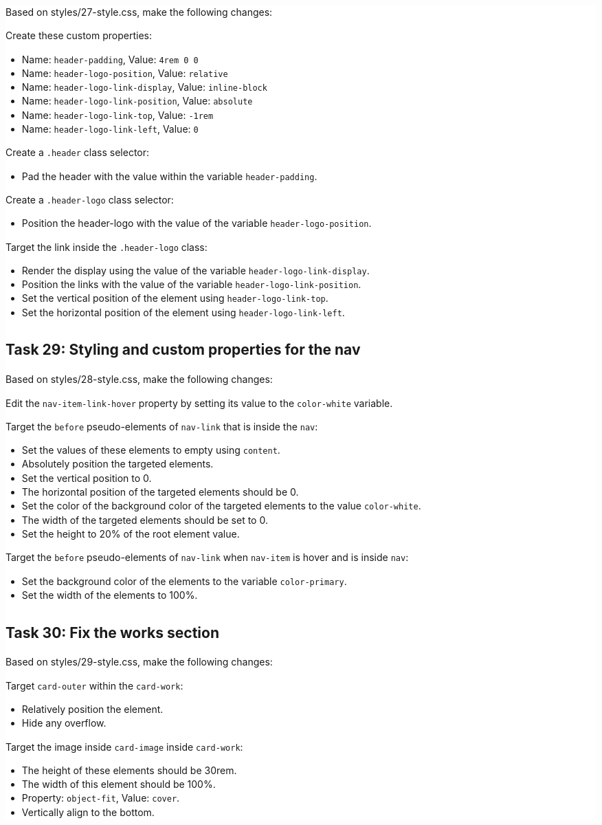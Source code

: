 Based on styles/27-style.css, make the following changes:

Create these custom properties:
- Name: `header-padding`, Value: `4rem 0 0`
- Name: `header-logo-position`, Value: `relative`
- Name: `header-logo-link-display`, Value: `inline-block`
- Name: `header-logo-link-position`, Value: `absolute`
- Name: `header-logo-link-top`, Value: `-1rem`
- Name: `header-logo-link-left`, Value: `0`

Create a `.header` class selector:
- Pad the header with the value within the variable `header-padding`.

Create a `.header-logo` class selector:
- Position the header-logo with the value of the variable `header-logo-position`.

Target the link inside the `.header-logo` class:
- Render the display using the value of the variable `header-logo-link-display`.
- Position the links with the value of the variable `header-logo-link-position`.
- Set the vertical position of the element using `header-logo-link-top`.
- Set the horizontal position of the element using `header-logo-link-left`.

## Task 29: Styling and custom properties for the nav

Based on styles/28-style.css, make the following changes:

Edit the `nav-item-link-hover` property by setting its value to the `color-white` variable.

Target the `before` pseudo-elements of `nav-link` that is inside the `nav`:
- Set the values of these elements to empty using `content`.
- Absolutely position the targeted elements.
- Set the vertical position to 0.
- The horizontal position of the targeted elements should be 0.
- Set the color of the background color of the targeted elements to the value `color-white`.
- The width of the targeted elements should be set to 0.
- Set the height to 20% of the root element value.

Target the `before` pseudo-elements of `nav-link` when `nav-item` is hover and is inside `nav`:
- Set the background color of the elements to the variable `color-primary`.
- Set the width of the elements to 100%.

## Task 30: Fix the works section

Based on styles/29-style.css, make the following changes:

Target `card-outer` within the `card-work`:
- Relatively position the element.
- Hide any overflow.

Target the image inside `card-image` inside `card-work`:
- The height of these elements should be 30rem.
- The width of this element should be 100%.
- Property: `object-fit`, Value: `cover`.
- Vertically align to the bottom.
